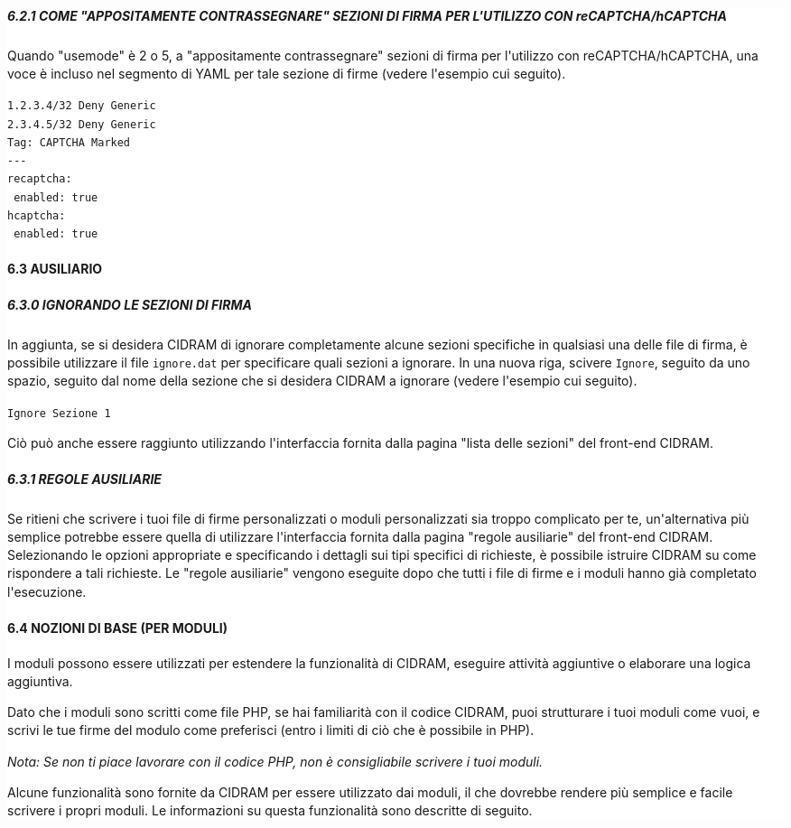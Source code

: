 ##### 6.2.1 COME "APPOSITAMENTE CONTRASSEGNARE" SEZIONI DI FIRMA PER L'UTILIZZO CON reCAPTCHA/hCAPTCHA

Quando "usemode" è 2 o 5, a "appositamente contrassegnare" sezioni di firma per l'utilizzo con reCAPTCHA/hCAPTCHA, una voce è incluso nel segmento di YAML per tale sezione di firme (vedere l'esempio cui seguito).

```
1.2.3.4/32 Deny Generic
2.3.4.5/32 Deny Generic
Tag: CAPTCHA Marked
---
recaptcha:
 enabled: true
hcaptcha:
 enabled: true
```

#### 6.3 AUSILIARIO

##### 6.3.0 IGNORANDO LE SEZIONI DI FIRMA

In aggiunta, se si desidera CIDRAM di ignorare completamente alcune sezioni specifiche in qualsiasi una delle file di firma, è possibile utilizzare il file `ignore.dat` per specificare quali sezioni a ignorare. In una nuova riga, scivere `Ignore`, seguito da uno spazio, seguito dal nome della sezione che si desidera CIDRAM a ignorare (vedere l'esempio cui seguito).

```
Ignore Sezione 1
```

Ciò può anche essere raggiunto utilizzando l'interfaccia fornita dalla pagina "lista delle sezioni" del front-end CIDRAM.

##### 6.3.1 REGOLE AUSILIARIE

Se ritieni che scrivere i tuoi file di firme personalizzati o moduli personalizzati sia troppo complicato per te, un'alternativa più semplice potrebbe essere quella di utilizzare l'interfaccia fornita dalla pagina "regole ausiliarie" del front-end CIDRAM. Selezionando le opzioni appropriate e specificando i dettagli sui tipi specifici di richieste, è possibile istruire CIDRAM su come rispondere a tali richieste. Le "regole ausiliarie" vengono eseguite dopo che tutti i file di firme e i moduli hanno già completato l'esecuzione.

#### 6.4 <a name="MODULE_BASICS"></a>NOZIONI DI BASE (PER MODULI)

I moduli possono essere utilizzati per estendere la funzionalità di CIDRAM, eseguire attività aggiuntive o elaborare una logica aggiuntiva.

Dato che i moduli sono scritti come file PHP, se hai familiarità con il codice CIDRAM, puoi strutturare i tuoi moduli come vuoi, e scrivi le tue firme del modulo come preferisci (entro i limiti di ciò che è possibile in PHP).

*Nota: Se non ti piace lavorare con il codice PHP, non è consigliabile scrivere i tuoi moduli.*

Alcune funzionalità sono fornite da CIDRAM per essere utilizzato dai moduli, il che dovrebbe rendere più semplice e facile scrivere i propri moduli. Le informazioni su questa funzionalità sono descritte di seguito.

